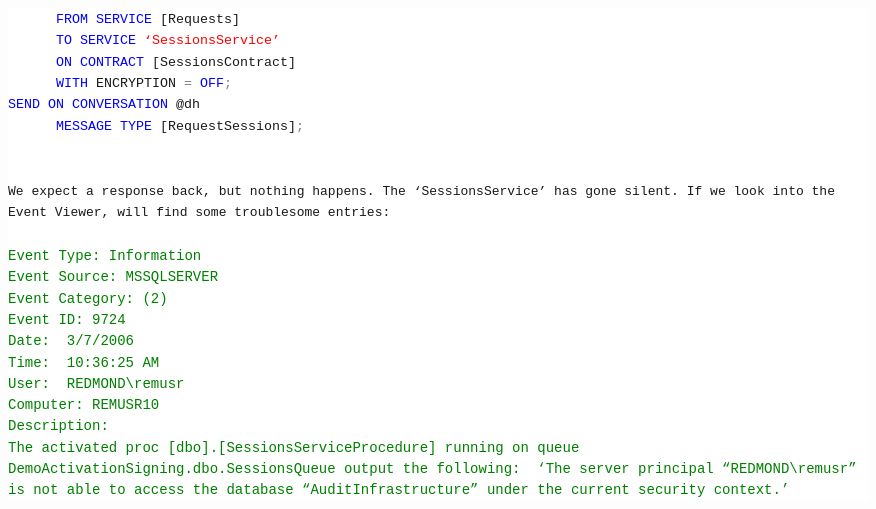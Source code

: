 <p class="MsoNormal" style="margin: 0in 0in 0pt">
  <span style="font-size: 10pt; font-family: 'Courier New'"><span>      </span><span style="color: blue">FROM</span> <span style="color: blue">SERVICE</span> [Requests]<o:p></o:p></span>
</p>

<p class="MsoNormal" style="margin: 0in 0in 0pt">
  <span style="font-size: 10pt; font-family: 'Courier New'"><span>      </span><span style="color: blue">TO</span> <span style="color: blue">SERVICE</span> <span style="color: red">&#8216;SessionsService&#8217;<o:p></o:p></span></span>
</p>

<p class="MsoNormal" style="margin: 0in 0in 0pt">
  <span style="font-size: 10pt; font-family: 'Courier New'"><span>      </span><span style="color: blue">ON</span> <span style="color: blue">CONTRACT</span> [SessionsContract]<o:p></o:p></span>
</p>

<p class="MsoNormal" style="margin: 0in 0in 0pt">
  <span style="font-size: 10pt; font-family: 'Courier New'"><span>      </span><span style="color: blue">WITH</span> ENCRYPTION <span style="color: gray">=</span> <span style="color: blue">OFF</span><span style="color: gray">;<o:p></o:p></span></span>
</p>

<p class="MsoNormal" style="margin: 0in 0in 0pt">
  <span style="font-size: 10pt; color: blue; font-family: 'Courier New'">SEND</span><span style="font-size: 10pt; font-family: 'Courier New'"> <span style="color: blue">ON</span> <span style="color: blue">CONVERSATION</span> @dh <o:p></o:p></span>
</p>

<p class="MsoNormal" style="margin: 0in 0in 0pt">
  <span style="font-size: 10pt; font-family: 'Courier New'"><span>      </span><span style="color: blue">MESSAGE</span> <span style="color: blue">TYPE</span> [RequestSessions]<span style="color: gray">;</span><o:p></o:p></span>
</p>

<p class="MsoPlainText" style="margin: 0in 0in 0pt">
  <o:p><font face="Courier New" size="2"> </font></o:p>
</p>

<p class="MsoPlainText" style="margin: 0in 0in 0pt">
  <o:p><font face="Courier New" size="2"> </font></o:p>
</p>

<p class="MsoPlainText" style="margin: 0in 0in 0pt">
  <font face="Courier New" size="2">We expect a response back, but nothing happens. The ‘SessionsService’ has gone silent. If we look into the Event Viewer, will find some troublesome entries:</font>
</p>

<p class="MsoPlainText" style="margin: 0in 0in 0pt">
  <o:p><font face="Courier New" size="2"> </font></o:p>
</p>

<p class="MsoPlainText" style="margin: 0in 0in 0pt">
  <v:shapetype id="_x0000_t75" stroked="f" filled="f" path="m@4@5l@4@11@9@11@9@5xe" o:preferrelative="t" o:spt="75" coordsize="21600,21600"><v:stroke joinstyle="miter"></v:stroke><v:formulas><v:f eqn="if lineDrawn pixelLineWidth 0"></v:f><v:f eqn="sum @0 1 0"></v:f><v:f eqn="sum 0 0 @1"></v:f><v:f eqn="prod @2 1 2"></v:f><v:f eqn="prod @3 21600 pixelWidth"></v:f><v:f eqn="prod @3 21600 pixelHeight"></v:f><v:f eqn="sum @0 0 1"></v:f><v:f eqn="prod @6 1 2"></v:f><v:f eqn="prod @7 21600 pixelWidth"></v:f><v:f eqn="sum @8 21600 0"></v:f><v:f eqn="prod @7 21600 pixelHeight"></v:f><v:f eqn="sum @10 21600 0"></v:f></v:formulas><v:path o:connecttype="rect" gradientshapeok="t" o:extrusionok="f"></v:path><o:lock aspectratio="t" v:ext="edit"><font style="background-color: #ffffff" color="#008000" face="Courier New">Event Type: Information<br /> Event Source: MSSQLSERVER<br /> Event Category: (2)<br /> Event ID: 9724<br /> Date:  3/7/2006<br /> Time:  10:36:25 AM<br /> User:  REDMOND\remusr<br /> Computer: REMUSR10<br /> Description:<br /> The activated proc [dbo].[SessionsServiceProcedure] running on queue DemoActivationSigning.dbo.SessionsQueue output the following:  &#8216;The server principal &#8220;REDMOND\remusr&#8221; is not able to access the database &#8220;AuditInfrastructure&#8221; under the current security context.&#8217;</font></o:lock></v:shapetype>
</p>
